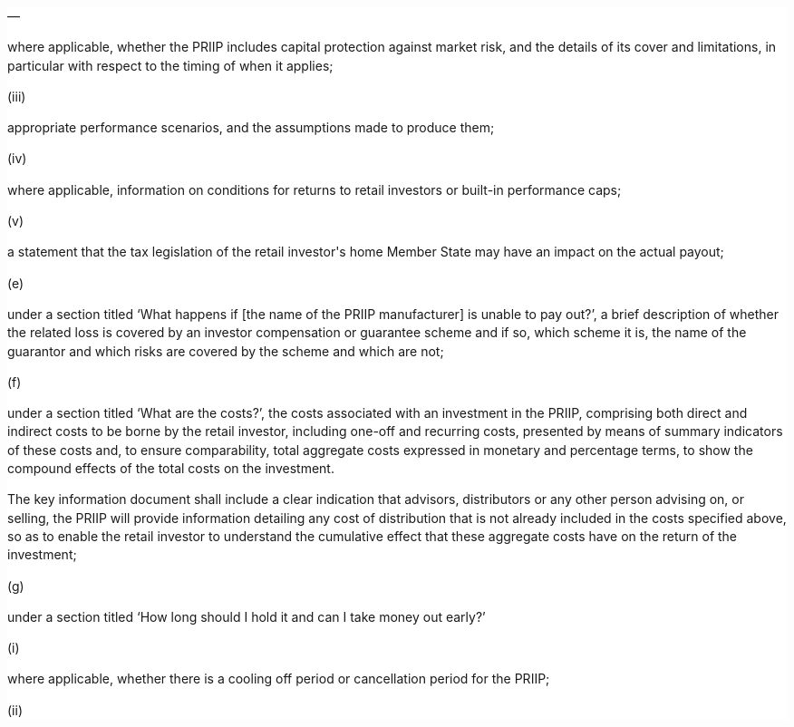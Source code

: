   

—

where applicable, whether the PRIIP includes capital protection against market risk, and the details of its cover and limitations, in particular with respect to the timing of when it applies;

  

(iii)

appropriate performance scenarios, and the assumptions made to produce them;

  

(iv)

where applicable, information on conditions for returns to retail investors or built-in performance caps;

  

(v)

a statement that the tax legislation of the retail investor's home Member State may have an impact on the actual payout;

  

(e)

under a section titled ‘What happens if \[the name of the PRIIP manufacturer\] is unable to pay out?’, a brief description of whether the related loss is covered by an investor compensation or guarantee scheme and if so, which scheme it is, the name of the guarantor and which risks are covered by the scheme and which are not;

  

(f)

under a section titled ‘What are the costs?’, the costs associated with an investment in the PRIIP, comprising both direct and indirect costs to be borne by the retail investor, including one-off and recurring costs, presented by means of summary indicators of these costs and, to ensure comparability, total aggregate costs expressed in monetary and percentage terms, to show the compound effects of the total costs on the investment.

The key information document shall include a clear indication that advisors, distributors or any other person advising on, or selling, the PRIIP will provide information detailing any cost of distribution that is not already included in the costs specified above, so as to enable the retail investor to understand the cumulative effect that these aggregate costs have on the return of the investment;

  

(g)

under a section titled ‘How long should I hold it and can I take money out early?’

  

(i)

where applicable, whether there is a cooling off period or cancellation period for the PRIIP;

  

(ii)
